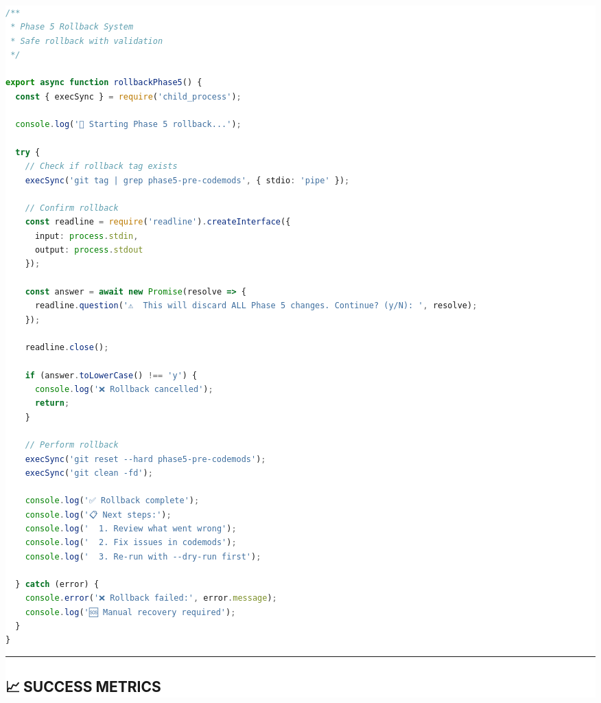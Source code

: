 ```typescript
/**
 * Phase 5 Rollback System
 * Safe rollback with validation
 */

export async function rollbackPhase5() {
  const { execSync } = require('child_process');
  
  console.log('🔄 Starting Phase 5 rollback...');
  
  try {
    // Check if rollback tag exists
    execSync('git tag | grep phase5-pre-codemods', { stdio: 'pipe' });
    
    // Confirm rollback
    const readline = require('readline').createInterface({
      input: process.stdin,
      output: process.stdout
    });
    
    const answer = await new Promise(resolve => {
      readline.question('⚠️  This will discard ALL Phase 5 changes. Continue? (y/N): ', resolve);
    });
    
    readline.close();
    
    if (answer.toLowerCase() !== 'y') {
      console.log('❌ Rollback cancelled');
      return;
    }
    
    // Perform rollback
    execSync('git reset --hard phase5-pre-codemods');
    execSync('git clean -fd');
    
    console.log('✅ Rollback complete');
    console.log('📋 Next steps:');
    console.log('  1. Review what went wrong');
    console.log('  2. Fix issues in codemods');
    console.log('  3. Re-run with --dry-run first');
    
  } catch (error) {
    console.error('❌ Rollback failed:', error.message);
    console.log('🆘 Manual recovery required');
  }
}
```

---

## 📈 SUCCESS METRICS
